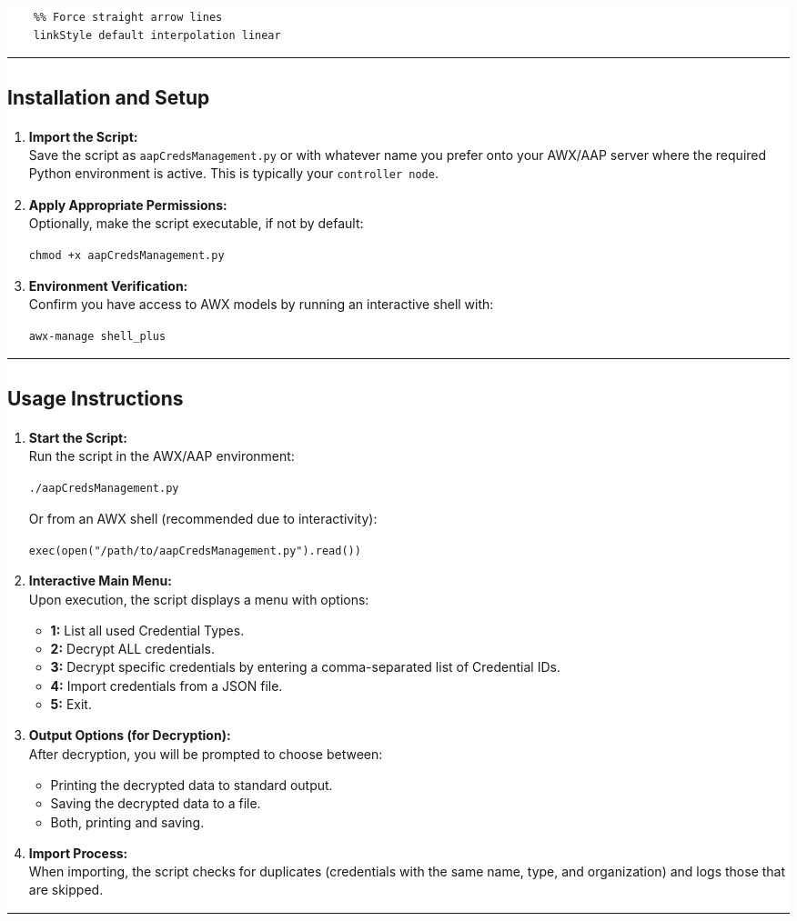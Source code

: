 ```mermaid
    %% Force straight arrow lines
    linkStyle default interpolation linear
```

---

## Installation and Setup

1. **Import the Script:**  
   Save the script as `aapCredsManagement.py` or with whatever name you prefer onto your AWX/AAP server where the required Python environment is active. This is typically your `controller node`.

2. **Apply Appropriate Permissions:**  
   Optionally, make the script executable, if not by default:
   ```
   chmod +x aapCredsManagement.py
   ```

3. **Environment Verification:**  
   Confirm you have access to AWX models by running an interactive shell with:
   ```
   awx-manage shell_plus
   ```

---

## Usage Instructions

1. **Start the Script:**  
   Run the script in the AWX/AAP environment:
   ```
   ./aapCredsManagement.py
   ```
   Or from an AWX shell (recommended due to interactivity):
   ```
   exec(open("/path/to/aapCredsManagement.py").read())
   ```

2. **Interactive Main Menu:**  
   Upon execution, the script displays a menu with options:
   - **1:** List all used Credential Types.
   - **2:** Decrypt ALL credentials.
   - **3:** Decrypt specific credentials by entering a comma-separated list of Credential IDs.
   - **4:** Import credentials from a JSON file.
   - **5:** Exit.

3. **Output Options (for Decryption):**  
   After decryption, you will be prompted to choose between:
   - Printing the decrypted data to standard output.
   - Saving the decrypted data to a file.
   - Both, printing and saving.

4. **Import Process:**  
   When importing, the script checks for duplicates (credentials with the same name, type, and organization) and logs those that are skipped.

---